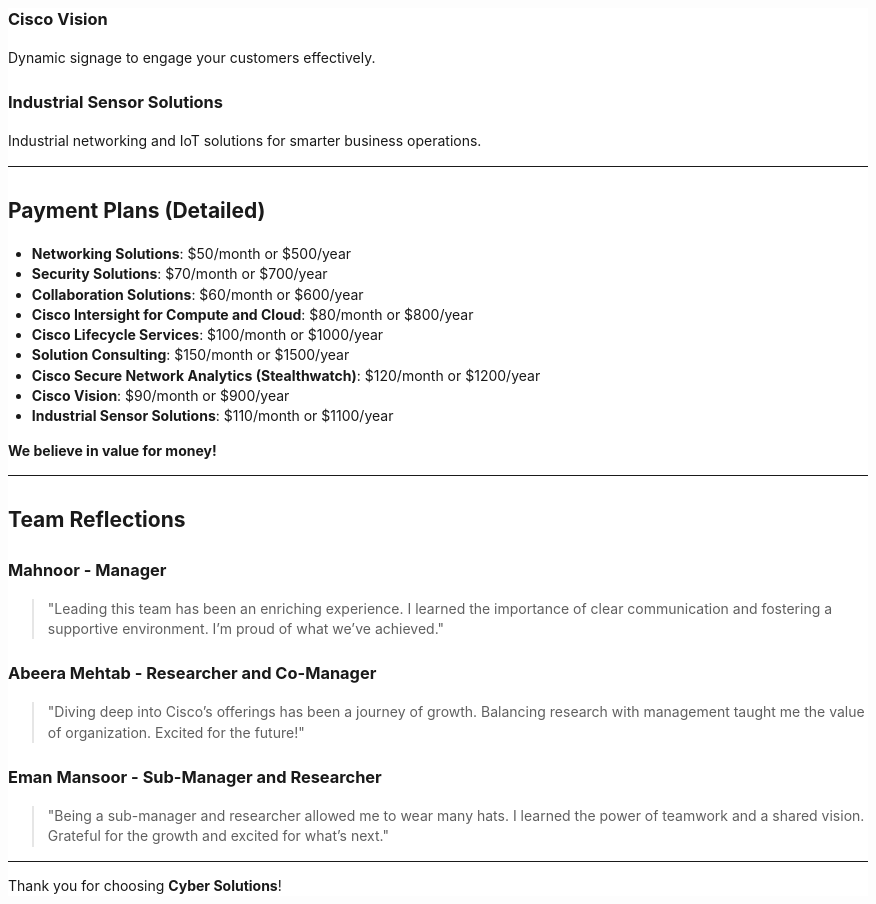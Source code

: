 ### Cisco Vision
Dynamic signage to engage your customers effectively.

### Industrial Sensor Solutions
Industrial networking and IoT solutions for smarter business operations.

---

## Payment Plans (Detailed)

- **Networking Solutions**: $50/month or $500/year
- **Security Solutions**: $70/month or $700/year
- **Collaboration Solutions**: $60/month or $600/year
- **Cisco Intersight for Compute and Cloud**: $80/month or $800/year
- **Cisco Lifecycle Services**: $100/month or $1000/year
- **Solution Consulting**: $150/month or $1500/year
- **Cisco Secure Network Analytics (Stealthwatch)**: $120/month or $1200/year
- **Cisco Vision**: $90/month or $900/year
- **Industrial Sensor Solutions**: $110/month or $1100/year

**We believe in value for money!**

---

## Team Reflections

### Mahnoor - Manager
> "Leading this team has been an enriching experience. I learned the importance of clear communication and fostering a supportive environment. I’m proud of what we’ve achieved."

### Abeera Mehtab - Researcher and Co-Manager
> "Diving deep into Cisco’s offerings has been a journey of growth. Balancing research with management taught me the value of organization. Excited for the future!"

### Eman Mansoor - Sub-Manager and Researcher
> "Being a sub-manager and researcher allowed me to wear many hats. I learned the power of teamwork and a shared vision. Grateful for the growth and excited for what’s next."

---

Thank you for choosing **Cyber Solutions**!
